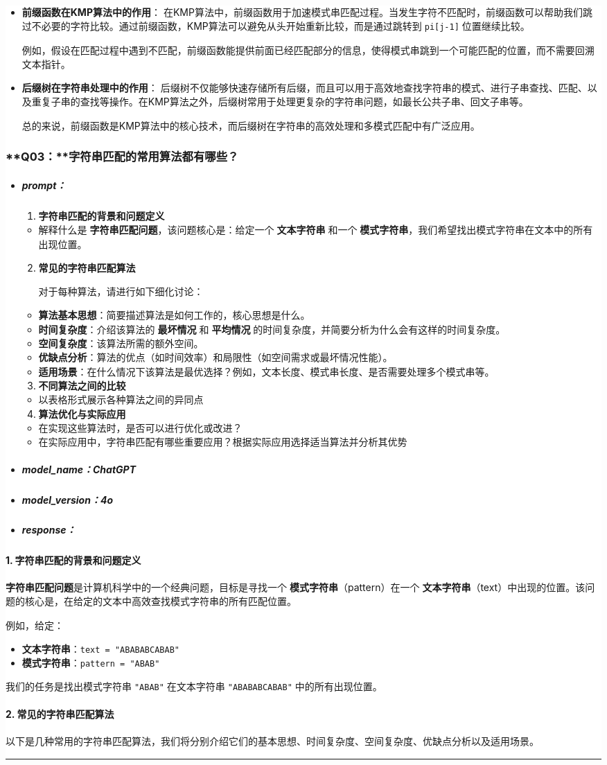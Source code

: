 - **前缀函数在KMP算法中的作用**： 在KMP算法中，前缀函数用于加速模式串匹配过程。当发生字符不匹配时，前缀函数可以帮助我们跳过不必要的字符比较。通过前缀函数，KMP算法可以避免从头开始重新比较，而是通过跳转到 `pi[j-1]` 位置继续比较。

  例如，假设在匹配过程中遇到不匹配，前缀函数能提供前面已经匹配部分的信息，使得模式串跳到一个可能匹配的位置，而不需要回溯文本指针。

- **后缀树在字符串处理中的作用**： 后缀树不仅能够快速存储所有后缀，而且可以用于高效地查找字符串的模式、进行子串查找、匹配、以及重复子串的查找等操作。在KMP算法之外，后缀树常用于处理更复杂的字符串问题，如最长公共子串、回文子串等。

  总的来说，前缀函数是KMP算法中的核心技术，而后缀树在字符串的高效处理和多模式匹配中有广泛应用。



### **Q03：**字符串匹配的常用算法都有哪些？

- ##### prompt：

  1. **字符串匹配的背景和问题定义**

  - 解释什么是 **字符串匹配问题**，该问题核心是：给定一个 **文本字符串** 和一个 **模式字符串**，我们希望找出模式字符串在文本中的所有出现位置。

  2. **常见的字符串匹配算法**

     对于每种算法，请进行如下细化讨论：

  - **算法基本思想**：简要描述算法是如何工作的，核心思想是什么。
  - **时间复杂度**：介绍该算法的 **最坏情况** 和 **平均情况** 的时间复杂度，并简要分析为什么会有这样的时间复杂度。
  - **空间复杂度**：该算法所需的额外空间。
  - **优缺点分析**：算法的优点（如时间效率）和局限性（如空间需求或最坏情况性能）。
  - **适用场景**：在什么情况下该算法是最优选择？例如，文本长度、模式串长度、是否需要处理多个模式串等。

  3. **不同算法之间的比较**

  - 以表格形式展示各种算法之间的异同点

  4. **算法优化与实际应用**

  - 在实现这些算法时，是否可以进行优化或改进？
  - 在实际应用中，字符串匹配有哪些重要应用？根据实际应用选择适当算法并分析其优势

- ##### model_name：ChatGPT

- ##### model_version：4o

- ##### response：

#### 1. **字符串匹配的背景和问题定义**

**字符串匹配问题**是计算机科学中的一个经典问题，目标是寻找一个 **模式字符串**（pattern）在一个 **文本字符串**（text）中出现的位置。该问题的核心是，在给定的文本中高效查找模式字符串的所有匹配位置。

例如，给定：

- **文本字符串**：`text = "ABABABCABAB"`
- **模式字符串**：`pattern = "ABAB"`

我们的任务是找出模式字符串 `"ABAB"` 在文本字符串 `"ABABABCABAB"` 中的所有出现位置。

#### 2. **常见的字符串匹配算法**

以下是几种常用的字符串匹配算法，我们将分别介绍它们的基本思想、时间复杂度、空间复杂度、优缺点分析以及适用场景。

------
